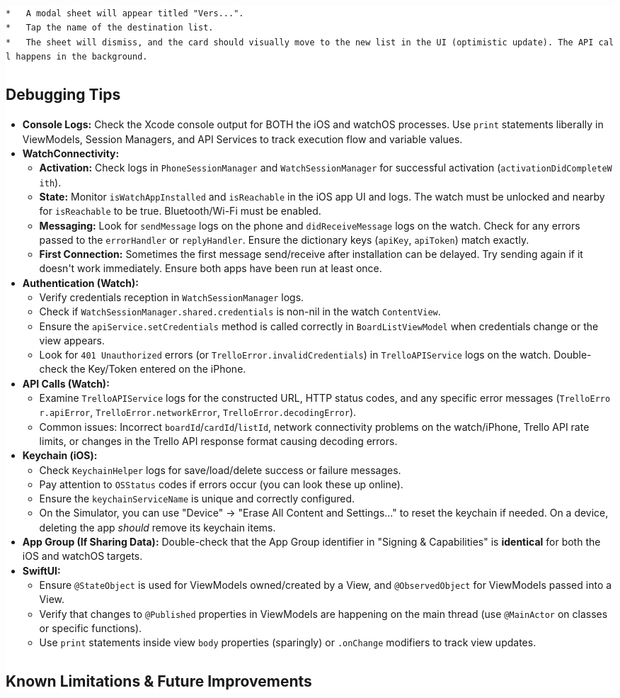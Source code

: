     *   A modal sheet will appear titled "Vers...".
    *   Tap the name of the destination list.
    *   The sheet will dismiss, and the card should visually move to the new list in the UI (optimistic update). The API call happens in the background.

## Debugging Tips

*   **Console Logs:** Check the Xcode console output for BOTH the iOS and watchOS processes. Use `print` statements liberally in ViewModels, Session Managers, and API Services to track execution flow and variable values.
*   **WatchConnectivity:**
    *   **Activation:** Check logs in `PhoneSessionManager` and `WatchSessionManager` for successful activation (`activationDidCompleteWith`).
    *   **State:** Monitor `isWatchAppInstalled` and `isReachable` in the iOS app UI and logs. The watch must be unlocked and nearby for `isReachable` to be true. Bluetooth/Wi-Fi must be enabled.
    *   **Messaging:** Look for `sendMessage` logs on the phone and `didReceiveMessage` logs on the watch. Check for any errors passed to the `errorHandler` or `replyHandler`. Ensure the dictionary keys (`apiKey`, `apiToken`) match exactly.
    *   **First Connection:** Sometimes the first message send/receive after installation can be delayed. Try sending again if it doesn't work immediately. Ensure both apps have been run at least once.
*   **Authentication (Watch):**
    *   Verify credentials reception in `WatchSessionManager` logs.
    *   Check if `WatchSessionManager.shared.credentials` is non-nil in the watch `ContentView`.
    *   Ensure the `apiService.setCredentials` method is called correctly in `BoardListViewModel` when credentials change or the view appears.
    *   Look for `401 Unauthorized` errors (or `TrelloError.invalidCredentials`) in `TrelloAPIService` logs on the watch. Double-check the Key/Token entered on the iPhone.
*   **API Calls (Watch):**
    *   Examine `TrelloAPIService` logs for the constructed URL, HTTP status codes, and any specific error messages (`TrelloError.apiError`, `TrelloError.networkError`, `TrelloError.decodingError`).
    *   Common issues: Incorrect `boardId`/`cardId`/`listId`, network connectivity problems on the watch/iPhone, Trello API rate limits, or changes in the Trello API response format causing decoding errors.
*   **Keychain (iOS):**
    *   Check `KeychainHelper` logs for save/load/delete success or failure messages.
    *   Pay attention to `OSStatus` codes if errors occur (you can look these up online).
    *   Ensure the `keychainServiceName` is unique and correctly configured.
    *   On the Simulator, you can use "Device" -> "Erase All Content and Settings..." to reset the keychain if needed. On a device, deleting the app *should* remove its keychain items.
*   **App Group (If Sharing Data):** Double-check that the App Group identifier in "Signing & Capabilities" is **identical** for both the iOS and watchOS targets.
*   **SwiftUI:**
    *   Ensure `@StateObject` is used for ViewModels owned/created by a View, and `@ObservedObject` for ViewModels passed into a View.
    *   Verify that changes to `@Published` properties in ViewModels are happening on the main thread (use `@MainActor` on classes or specific functions).
    *   Use `print` statements inside view `body` properties (sparingly) or `.onChange` modifiers to track view updates.

## Known Limitations & Future Improvements
